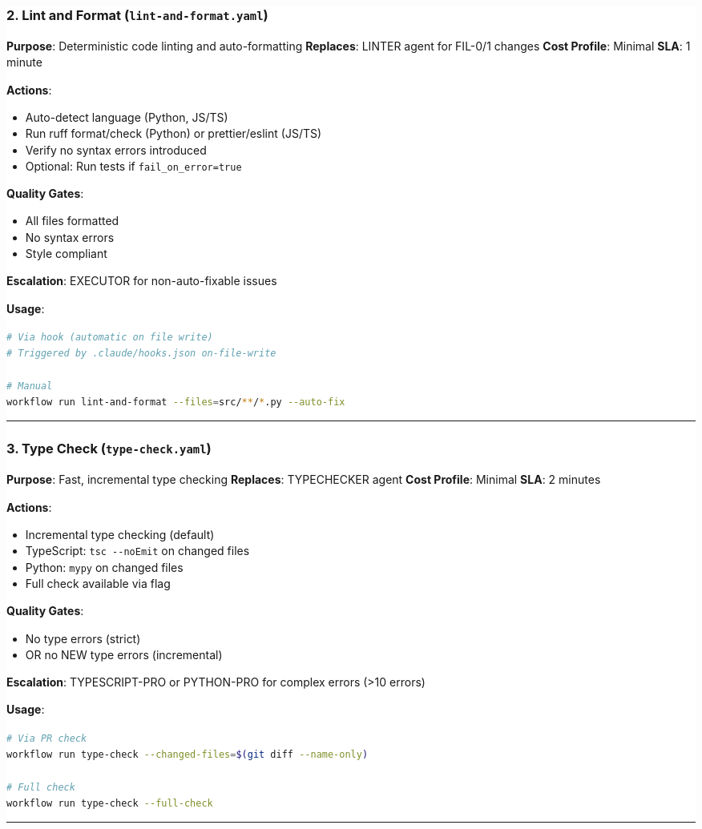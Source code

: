 ### 2. Lint and Format (`lint-and-format.yaml`)

**Purpose**: Deterministic code linting and auto-formatting
**Replaces**: LINTER agent for FIL-0/1 changes
**Cost Profile**: Minimal
**SLA**: 1 minute

**Actions**:

- Auto-detect language (Python, JS/TS)
- Run ruff format/check (Python) or prettier/eslint (JS/TS)
- Verify no syntax errors introduced
- Optional: Run tests if `fail_on_error=true`

**Quality Gates**:

- All files formatted
- No syntax errors
- Style compliant

**Escalation**: EXECUTOR for non-auto-fixable issues

**Usage**:

```bash
# Via hook (automatic on file write)
# Triggered by .claude/hooks.json on-file-write

# Manual
workflow run lint-and-format --files=src/**/*.py --auto-fix
```

---

### 3. Type Check (`type-check.yaml`)

**Purpose**: Fast, incremental type checking
**Replaces**: TYPECHECKER agent
**Cost Profile**: Minimal
**SLA**: 2 minutes

**Actions**:

- Incremental type checking (default)
- TypeScript: `tsc --noEmit` on changed files
- Python: `mypy` on changed files
- Full check available via flag

**Quality Gates**:

- No type errors (strict)
- OR no NEW type errors (incremental)

**Escalation**: TYPESCRIPT-PRO or PYTHON-PRO for complex errors (>10 errors)

**Usage**:

```bash
# Via PR check
workflow run type-check --changed-files=$(git diff --name-only)

# Full check
workflow run type-check --full-check
```

---